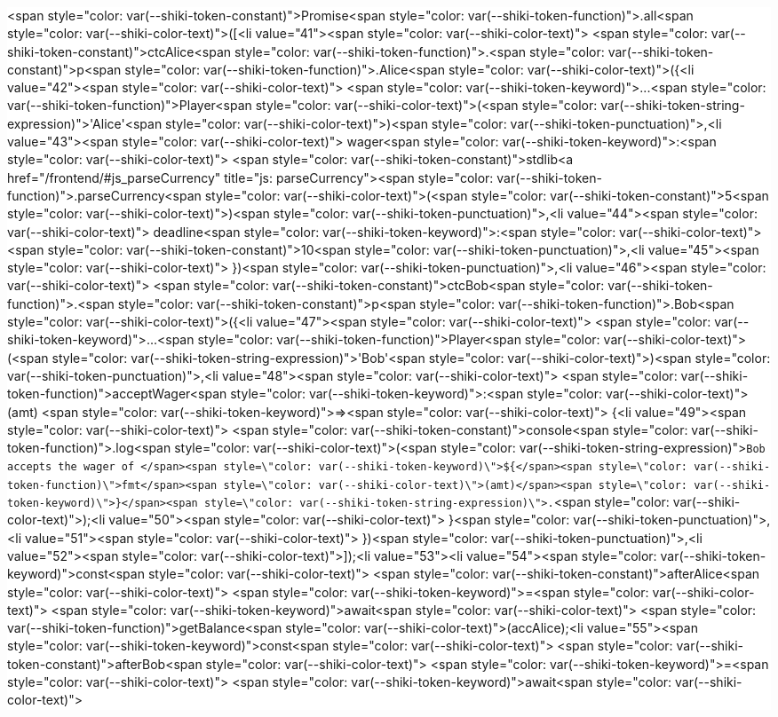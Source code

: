 </span><span style=\"color: var(--shiki-token-constant)\">Promise</span><span style=\"color: var(--shiki-token-function)\">.all</span><span style=\"color: var(--shiki-color-text)\">([</span></li><li value=\"41\"><span style=\"color: var(--shiki-color-text)\">  </span><span style=\"color: var(--shiki-token-constant)\">ctcAlice</span><span style=\"color: var(--shiki-token-function)\">.</span><span style=\"color: var(--shiki-token-constant)\">p</span><span style=\"color: var(--shiki-token-function)\">.Alice</span><span style=\"color: var(--shiki-color-text)\">({</span></li><li value=\"42\"><span style=\"color: var(--shiki-color-text)\">    </span><span style=\"color: var(--shiki-token-keyword)\">...</span><span style=\"color: var(--shiki-token-function)\">Player</span><span style=\"color: var(--shiki-color-text)\">(</span><span style=\"color: var(--shiki-token-string-expression)\">'Alice'</span><span style=\"color: var(--shiki-color-text)\">)</span><span style=\"color: var(--shiki-token-punctuation)\">,</span></li><li value=\"43\"><span style=\"color: var(--shiki-color-text)\">    wager</span><span style=\"color: var(--shiki-token-keyword)\">:</span><span style=\"color: var(--shiki-color-text)\"> </span><span style=\"color: var(--shiki-token-constant)\">stdlib</span><a href=\"/frontend/#js_parseCurrency\" title=\"js: parseCurrency\"><span style=\"color: var(--shiki-token-function)\">.parseCurrency</span></a><span style=\"color: var(--shiki-color-text)\">(</span><span style=\"color: var(--shiki-token-constant)\">5</span><span style=\"color: var(--shiki-color-text)\">)</span><span style=\"color: var(--shiki-token-punctuation)\">,</span></li><li value=\"44\"><span style=\"color: var(--shiki-color-text)\">    deadline</span><span style=\"color: var(--shiki-token-keyword)\">:</span><span style=\"color: var(--shiki-color-text)\"> </span><span style=\"color: var(--shiki-token-constant)\">10</span><span style=\"color: var(--shiki-token-punctuation)\">,</span></li><li value=\"45\"><span style=\"color: var(--shiki-color-text)\">  })</span><span style=\"color: var(--shiki-token-punctuation)\">,</span></li><li value=\"46\"><span style=\"color: var(--shiki-color-text)\">  </span><span style=\"color: var(--shiki-token-constant)\">ctcBob</span><span style=\"color: var(--shiki-token-function)\">.</span><span style=\"color: var(--shiki-token-constant)\">p</span><span style=\"color: var(--shiki-token-function)\">.Bob</span><span style=\"color: var(--shiki-color-text)\">({</span></li><li value=\"47\"><span style=\"color: var(--shiki-color-text)\">    </span><span style=\"color: var(--shiki-token-keyword)\">...</span><span style=\"color: var(--shiki-token-function)\">Player</span><span style=\"color: var(--shiki-color-text)\">(</span><span style=\"color: var(--shiki-token-string-expression)\">'Bob'</span><span style=\"color: var(--shiki-color-text)\">)</span><span style=\"color: var(--shiki-token-punctuation)\">,</span></li><li value=\"48\"><span style=\"color: var(--shiki-color-text)\">    </span><span style=\"color: var(--shiki-token-function)\">acceptWager</span><span style=\"color: var(--shiki-token-keyword)\">:</span><span style=\"color: var(--shiki-color-text)\"> (amt) </span><span style=\"color: var(--shiki-token-keyword)\">=&gt;</span><span style=\"color: var(--shiki-color-text)\"> {</span></li><li value=\"49\"><span style=\"color: var(--shiki-color-text)\">      </span><span style=\"color: var(--shiki-token-constant)\">console</span><span style=\"color: var(--shiki-token-function)\">.log</span><span style=\"color: var(--shiki-color-text)\">(</span><span style=\"color: var(--shiki-token-string-expression)\">`Bob accepts the wager of </span><span style=\"color: var(--shiki-token-keyword)\">${</span><span style=\"color: var(--shiki-token-function)\">fmt</span><span style=\"color: var(--shiki-color-text)\">(amt)</span><span style=\"color: var(--shiki-token-keyword)\">}</span><span style=\"color: var(--shiki-token-string-expression)\">.`</span><span style=\"color: var(--shiki-color-text)\">);</span></li><li value=\"50\"><span style=\"color: var(--shiki-color-text)\">    }</span><span style=\"color: var(--shiki-token-punctuation)\">,</span></li><li value=\"51\"><span style=\"color: var(--shiki-color-text)\">  })</span><span style=\"color: var(--shiki-token-punctuation)\">,</span></li><li value=\"52\"><span style=\"color: var(--shiki-color-text)\">]);</span></li><li value=\"53\"></li><li value=\"54\"><span style=\"color: var(--shiki-token-keyword)\">const</span><span style=\"color: var(--shiki-color-text)\"> </span><span style=\"color: var(--shiki-token-constant)\">afterAlice</span><span style=\"color: var(--shiki-color-text)\"> </span><span style=\"color: var(--shiki-token-keyword)\">=</span><span style=\"color: var(--shiki-color-text)\"> </span><span style=\"color: var(--shiki-token-keyword)\">await</span><span style=\"color: var(--shiki-color-text)\"> </span><span style=\"color: var(--shiki-token-function)\">getBalance</span><span style=\"color: var(--shiki-color-text)\">(accAlice);</span></li><li value=\"55\"><span style=\"color: var(--shiki-token-keyword)\">const</span><span style=\"color: var(--shiki-color-text)\"> </span><span style=\"color: var(--shiki-token-constant)\">afterBob</span><span style=\"color: var(--shiki-color-text)\"> </span><span style=\"color: var(--shiki-token-keyword)\">=</span><span style=\"color: var(--shiki-color-text)\"> </span><span style=\"color: var(--shiki-token-keyword)\">await</span><span style=\"color: var(--shiki-color-text)\">